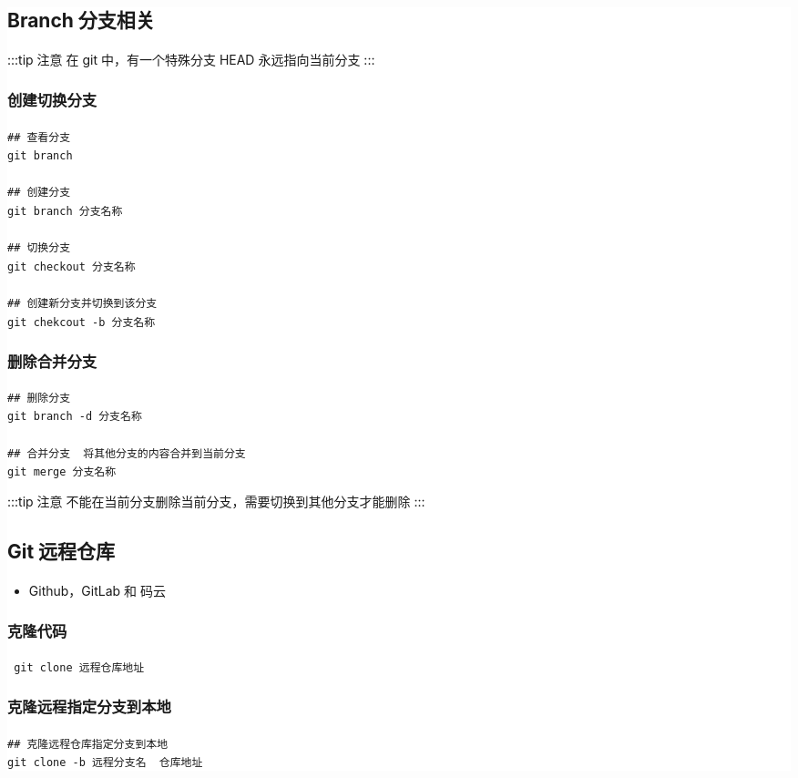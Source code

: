 ## Branch 分支相关

:::tip 注意
在 git 中，有一个特殊分支 HEAD 永远指向当前分支
:::

### 创建切换分支

```shell
## 查看分支
git branch

## 创建分支
git branch 分支名称

## 切换分支
git checkout 分支名称

## 创建新分支并切换到该分支
git chekcout -b 分支名称

```

### 删除合并分支

```shell
## 删除分支
git branch -d 分支名称

## 合并分支  将其他分支的内容合并到当前分支
git merge 分支名称
```

:::tip 注意
不能在当前分支删除当前分支，需要切换到其他分支才能删除
:::

## Git 远程仓库

- Github，GitLab 和 码云

### 克隆代码

```shell
 git clone 远程仓库地址
```

### 克隆远程指定分支到本地

```shell
## 克隆远程仓库指定分支到本地
git clone -b 远程分支名  仓库地址
```
